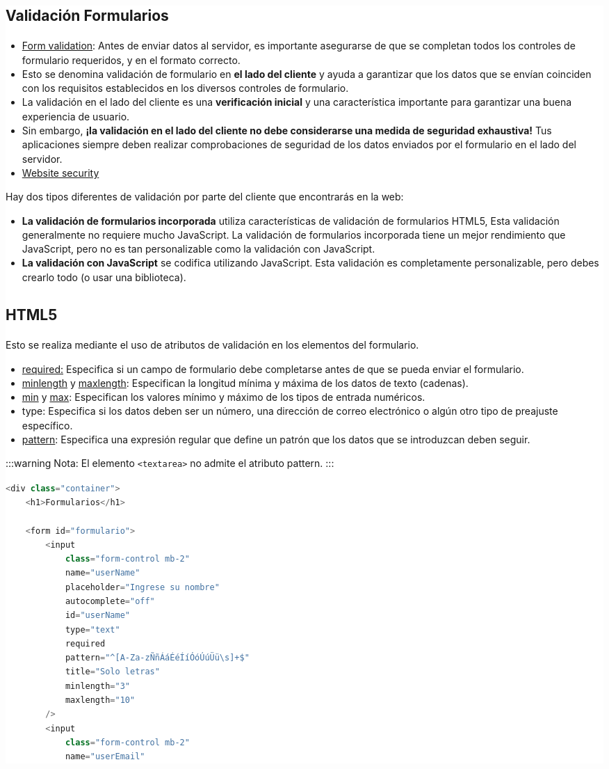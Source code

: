 ## Validación Formularios
- [Form validation](https://developer.mozilla.org/es/docs/Learn/Forms/Form_validation): Antes de enviar datos al servidor, es importante asegurarse de que se completan todos los controles de formulario requeridos, y en el formato correcto. 
- Esto se denomina validación de formulario en **el lado del cliente** y ayuda a garantizar que los datos que se envían coinciden con los requisitos establecidos en los diversos controles de formulario.
- La validación en el lado del cliente es una **verificación inicial** y una característica importante para garantizar una buena experiencia de usuario.
- Sin embargo, **¡la validación en el lado del cliente no debe considerarse una medida de seguridad exhaustiva!** Tus aplicaciones siempre deben realizar comprobaciones de seguridad de los datos enviados por el formulario en el lado del servidor.
- [Website security](https://developer.mozilla.org/es/docs/Learn/Server-side/First_steps/Website_security)

Hay dos tipos diferentes de validación por parte del cliente que encontrarás en la web:
- **La validación de formularios incorporada** utiliza características de validación de formularios HTML5, Esta validación generalmente no requiere mucho JavaScript. La validación de formularios incorporada tiene un mejor rendimiento que JavaScript, pero no es tan personalizable como la validación con JavaScript.
- **La validación con JavaScript** se codifica utilizando JavaScript. Esta validación es completamente personalizable, pero debes crearlo todo (o usar una biblioteca).

## HTML5
Esto se realiza mediante el uso de atributos de validación en los elementos del formulario.

- [required:](https://developer.mozilla.org/en-US/docs/Web/HTML/Attributes/required) Especifica si un campo de formulario debe completarse antes de que se pueda enviar el formulario.
- [minlength](https://developer.mozilla.org/en-US/docs/Web/HTML/Attributes/minlength) y [maxlength](https://developer.mozilla.org/en-US/docs/Web/HTML/Attributes/maxlength): Especifican la longitud mínima y máxima de los datos de texto (cadenas).
- [min](https://developer.mozilla.org/en-US/docs/Web/HTML/Attributes/min) y [max](https://developer.mozilla.org/en-US/docs/Web/HTML/Attributes/max): Especifican los valores mínimo y máximo de los tipos de entrada numéricos.
- type: Especifica si los datos deben ser un número, una dirección de correo electrónico o algún otro tipo de preajuste específico. 
- [pattern](https://developer.mozilla.org/en-US/docs/Web/HTML/Attributes/pattern): Especifica una expresión regular que define un patrón que los datos que se introduzcan deben seguir.

:::warning
Nota: El elemento ``<textarea>`` no admite el atributo pattern.
:::

```js
<div class="container">
    <h1>Formularios</h1>

    <form id="formulario">
        <input
            class="form-control mb-2"
            name="userName"
            placeholder="Ingrese su nombre"
            autocomplete="off"
            id="userName"
            type="text"
            required
            pattern="^[A-Za-zÑñÁáÉéÍíÓóÚúÜü\s]+$"
            title="Solo letras"
            minlength="3"
            maxlength="10"
        />
        <input
            class="form-control mb-2"
            name="userEmail"
```